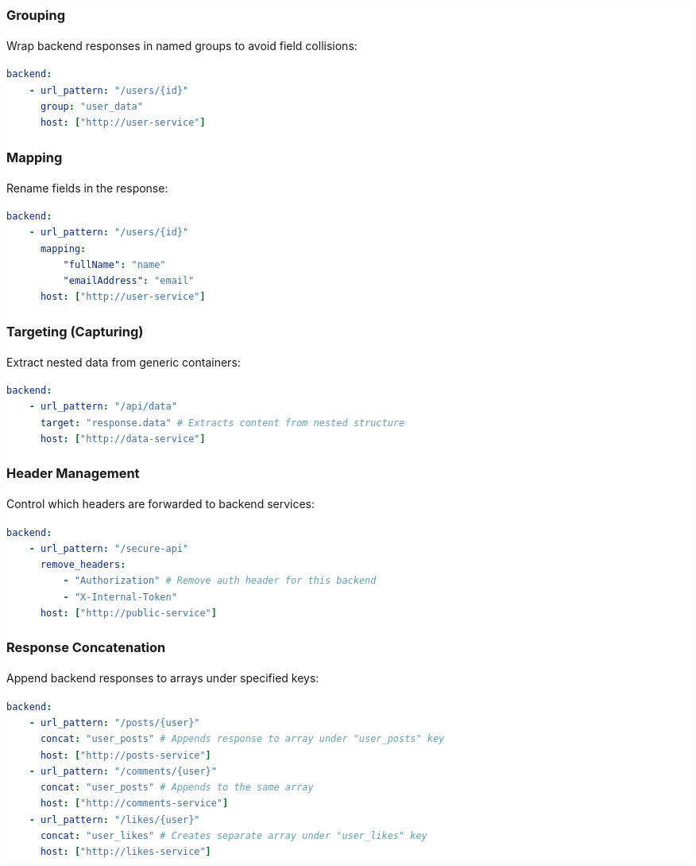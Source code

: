 ### Grouping

Wrap backend responses in named groups to avoid field collisions:

```yaml
backend:
    - url_pattern: "/users/{id}"
      group: "user_data"
      host: ["http://user-service"]
```

### Mapping

Rename fields in the response:

```yaml
backend:
    - url_pattern: "/users/{id}"
      mapping:
          "fullName": "name"
          "emailAddress": "email"
      host: ["http://user-service"]
```

### Targeting (Capturing)

Extract nested data from generic containers:

```yaml
backend:
    - url_pattern: "/api/data"
      target: "response.data" # Extracts content from nested structure
      host: ["http://data-service"]
```

### Header Management

Control which headers are forwarded to backend services:

```yaml
backend:
    - url_pattern: "/secure-api"
      remove_headers:
          - "Authorization" # Remove auth header for this backend
          - "X-Internal-Token"
      host: ["http://public-service"]
```

### Response Concatenation

Append backend responses to arrays under specified keys:

```yaml
backend:
    - url_pattern: "/posts/{user}"
      concat: "user_posts" # Appends response to array under "user_posts" key
      host: ["http://posts-service"]
    - url_pattern: "/comments/{user}"
      concat: "user_posts" # Appends to the same array
      host: ["http://comments-service"]
    - url_pattern: "/likes/{user}"
      concat: "user_likes" # Creates separate array under "user_likes" key
      host: ["http://likes-service"]
```
